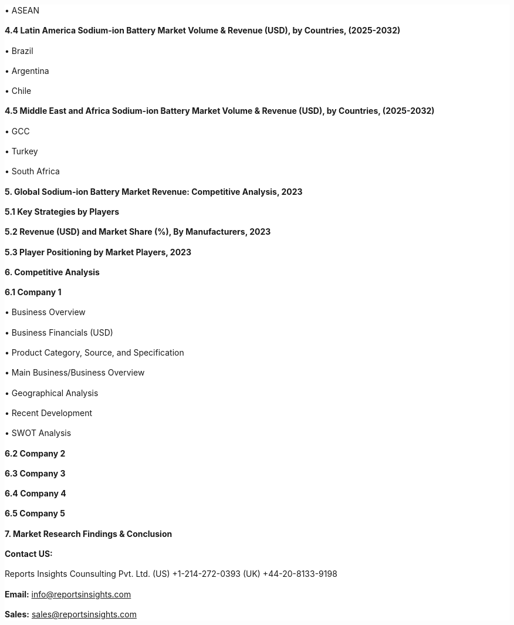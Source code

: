 • ASEAN

<strong>4.4 Latin America Sodium-ion Battery Market Volume &amp; Revenue (USD), by Countries, (2025-2032)</strong>

• Brazil

• Argentina

• Chile

<strong>4.5 Middle East and Africa Sodium-ion Battery Market Volume &amp; Revenue (USD), by Countries, (2025-2032)</strong>

• GCC

• Turkey

• South Africa

<strong>5. Global Sodium-ion Battery Market Revenue: Competitive Analysis, 2023</strong>

<strong>5.1 Key Strategies by Players</strong>

<strong>5.2 Revenue (USD) and Market Share (%), By Manufacturers, 2023</strong>

<strong>5.3 Player Positioning by Market Players, 2023</strong>

<strong>6. Competitive Analysis</strong>

<strong>6.1 Company 1</strong>

• Business Overview

• Business Financials (USD)

• Product Category, Source, and Specification

• Main Business/Business Overview

• Geographical Analysis

• Recent Development

• SWOT Analysis

<strong>6.2 Company 2</strong>

<strong>6.3 Company 3</strong>

<strong>6.4 Company 4</strong>

<strong>6.5 Company 5</strong>

<strong>7. Market Research Findings &amp; Conclusion</strong>

<strong>Contact US:</strong>

Reports Insights Counsulting Pvt. Ltd.
(US) +1-214-272-0393
(UK) +44-20-8133-9198
<p class=""""><b>Email:</b> <a href=mailto:info@reportsinsights.com>info@reportsinsights.com</a></p>
<p class=""""><b>Sales:</b> <a href=mailto:sales@reportsinsights.com>sales@reportsinsights.com</a></p>
